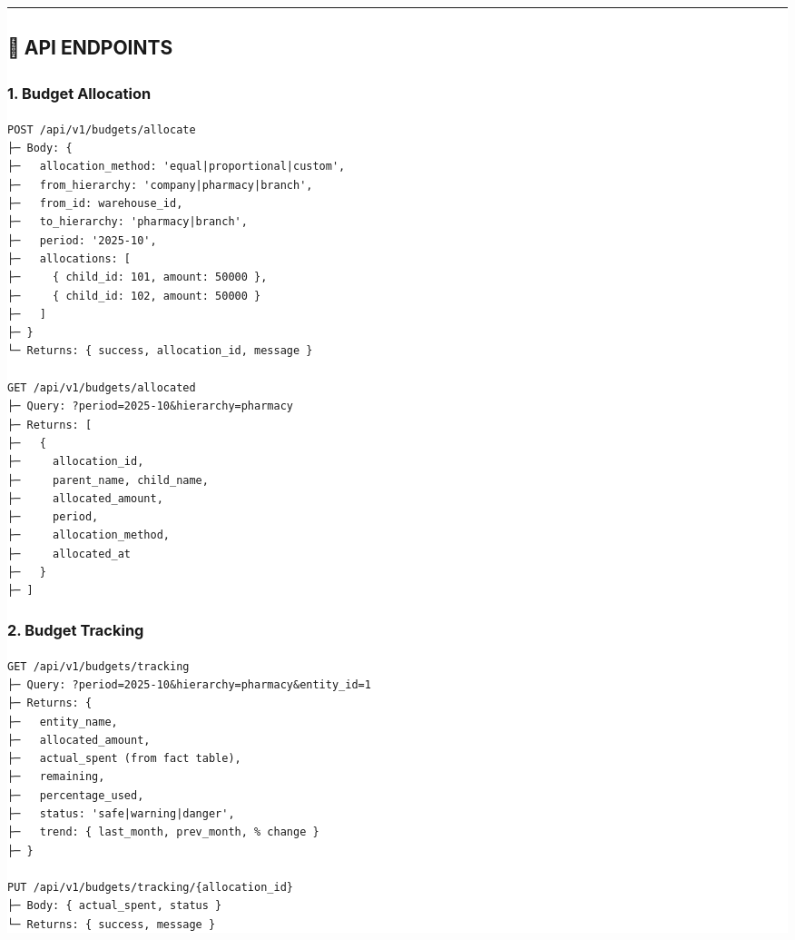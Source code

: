 ```sql
```

---

## 🚀 API ENDPOINTS

### 1. Budget Allocation

```
POST /api/v1/budgets/allocate
├─ Body: {
├─   allocation_method: 'equal|proportional|custom',
├─   from_hierarchy: 'company|pharmacy|branch',
├─   from_id: warehouse_id,
├─   to_hierarchy: 'pharmacy|branch',
├─   period: '2025-10',
├─   allocations: [
├─     { child_id: 101, amount: 50000 },
├─     { child_id: 102, amount: 50000 }
├─   ]
├─ }
└─ Returns: { success, allocation_id, message }

GET /api/v1/budgets/allocated
├─ Query: ?period=2025-10&hierarchy=pharmacy
├─ Returns: [
├─   {
├─     allocation_id,
├─     parent_name, child_name,
├─     allocated_amount,
├─     period,
├─     allocation_method,
├─     allocated_at
├─   }
├─ ]
```

### 2. Budget Tracking

```
GET /api/v1/budgets/tracking
├─ Query: ?period=2025-10&hierarchy=pharmacy&entity_id=1
├─ Returns: {
├─   entity_name,
├─   allocated_amount,
├─   actual_spent (from fact table),
├─   remaining,
├─   percentage_used,
├─   status: 'safe|warning|danger',
├─   trend: { last_month, prev_month, % change }
├─ }

PUT /api/v1/budgets/tracking/{allocation_id}
├─ Body: { actual_spent, status }
└─ Returns: { success, message }
```
